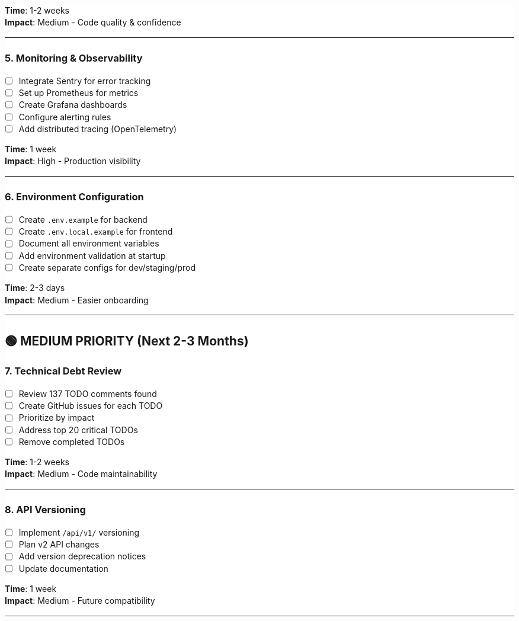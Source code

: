 **Time**: 1-2 weeks  
**Impact**: Medium - Code quality & confidence

---

### 5. Monitoring & Observability
- [ ] Integrate Sentry for error tracking
- [ ] Set up Prometheus for metrics
- [ ] Create Grafana dashboards
- [ ] Configure alerting rules
- [ ] Add distributed tracing (OpenTelemetry)

**Time**: 1 week  
**Impact**: High - Production visibility

---

### 6. Environment Configuration
- [ ] Create `.env.example` for backend
- [ ] Create `.env.local.example` for frontend
- [ ] Document all environment variables
- [ ] Add environment validation at startup
- [ ] Create separate configs for dev/staging/prod

**Time**: 2-3 days  
**Impact**: Medium - Easier onboarding

---

## 🟢 **MEDIUM PRIORITY (Next 2-3 Months)**

### 7. Technical Debt Review
- [ ] Review 137 TODO comments found
- [ ] Create GitHub issues for each TODO
- [ ] Prioritize by impact
- [ ] Address top 20 critical TODOs
- [ ] Remove completed TODOs

**Time**: 1-2 weeks  
**Impact**: Medium - Code maintainability

---

### 8. API Versioning
- [ ] Implement `/api/v1/` versioning
- [ ] Plan v2 API changes
- [ ] Add version deprecation notices
- [ ] Update documentation

**Time**: 1 week  
**Impact**: Medium - Future compatibility

---
